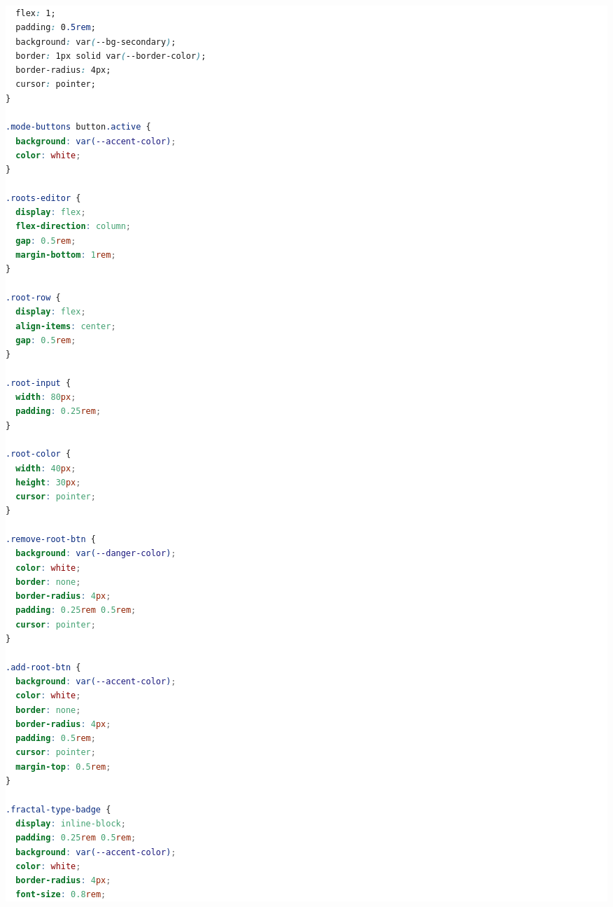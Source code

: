 ```css
  flex: 1;
  padding: 0.5rem;
  background: var(--bg-secondary);
  border: 1px solid var(--border-color);
  border-radius: 4px;
  cursor: pointer;
}

.mode-buttons button.active {
  background: var(--accent-color);
  color: white;
}

.roots-editor {
  display: flex;
  flex-direction: column;
  gap: 0.5rem;
  margin-bottom: 1rem;
}

.root-row {
  display: flex;
  align-items: center;
  gap: 0.5rem;
}

.root-input {
  width: 80px;
  padding: 0.25rem;
}

.root-color {
  width: 40px;
  height: 30px;
  cursor: pointer;
}

.remove-root-btn {
  background: var(--danger-color);
  color: white;
  border: none;
  border-radius: 4px;
  padding: 0.25rem 0.5rem;
  cursor: pointer;
}

.add-root-btn {
  background: var(--accent-color);
  color: white;
  border: none;
  border-radius: 4px;
  padding: 0.5rem;
  cursor: pointer;
  margin-top: 0.5rem;
}

.fractal-type-badge {
  display: inline-block;
  padding: 0.25rem 0.5rem;
  background: var(--accent-color);
  color: white;
  border-radius: 4px;
  font-size: 0.8rem;
```